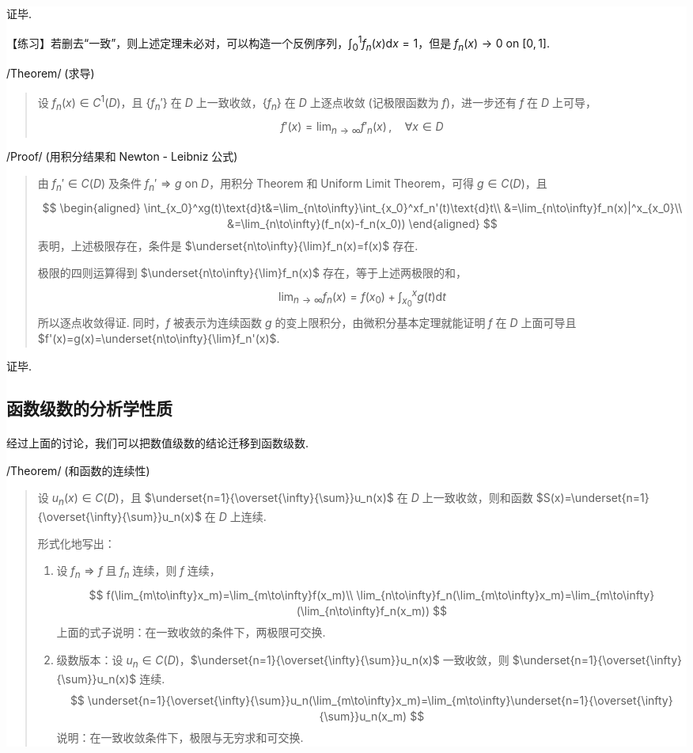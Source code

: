 证毕.

【练习】若删去“一致”，则上述定理未必对，可以构造一个反例序列，$\int_0^1f_n(x)\text{d}x=1$，但是 $f_n(x)\to0$ on $[0,1]$.

/Theorem/ (求导)

> 设 $f_n(x)\in C^1(D)$，且 $\{f_n'\}$ 在 $D$ 上一致收敛，$\{f_n\}$ 在 $D$ 上逐点收敛 (记极限函数为 $f$)，进一步还有 $f$ 在 $D$ 上可导，
> $$
> f'(x)=\lim_{n\to\infty}f'_n(x)\,,\quad\forall x\in D
> $$

/Proof/ (用积分结果和 Newton - Leibniz 公式)

> 由 $f_n'\in C(D)$ 及条件 $f_n'\Rightarrow g$ on $D$，用积分 Theorem 和 Uniform Limit Theorem，可得 $g\in C(D)$，且
> $$
> \begin{aligned}
> \int_{x_0}^xg(t)\text{d}t&=\lim_{n\to\infty}\int_{x_0}^xf_n'(t)\text{d}t\\
> &=\lim_{n\to\infty}f_n(x)|^x_{x_0}\\
> &=\lim_{n\to\infty}(f_n(x)-f_n(x_0))
> \end{aligned}
> $$
> 表明，上述极限存在，条件是 $\underset{n\to\infty}{\lim}f_n(x)=f(x)$ 存在.
>
> 极限的四则运算得到 $\underset{n\to\infty}{\lim}f_n(x)$ 存在，等于上述两极限的和，
> $$
> \lim_{n\to\infty}f_n(x)=f(x_0)+\int_{x_0}^xg(t)\text{d}t
> $$
> 所以逐点收敛得证. 同时，$f$ 被表示为连续函数 $g$ 的变上限积分，由微积分基本定理就能证明 $f$ 在 $D$ 上面可导且 $f'(x)=g(x)=\underset{n\to\infty}{\lim}f_n'(x)$.

证毕.

## 函数级数的分析学性质

经过上面的讨论，我们可以把数值级数的结论迁移到函数级数.

/Theorem/ (和函数的连续性)

> 设 $u_n(x)\in C(D)$，且 $\underset{n=1}{\overset{\infty}{\sum}}u_n(x)$ 在 $D$ 上一致收敛，则和函数 $S(x)=\underset{n=1}{\overset{\infty}{\sum}}u_n(x)$ 在 $D$ 上连续.
>
> 形式化地写出：
>
> 1. 设 $f_n\Rightarrow f$ 且 $f_n$ 连续，则 $f$ 连续，
>    $$
>    f(\lim_{m\to\infty}x_m)=\lim_{m\to\infty}f(x_m)\\
>    \lim_{n\to\infty}f_n(\lim_{m\to\infty}x_m)=\lim_{m\to\infty}(\lim_{n\to\infty}f_n(x_m))
>    $$
>    上面的式子说明：在一致收敛的条件下，两极限可交换.
>
> 2. 级数版本：设 $u_n\in C(D)$，$\underset{n=1}{\overset{\infty}{\sum}}u_n(x)$ 一致收敛，则 $\underset{n=1}{\overset{\infty}{\sum}}u_n(x)$ 连续.
>    $$
>    \underset{n=1}{\overset{\infty}{\sum}}u_n(\lim_{m\to\infty}x_m)=\lim_{m\to\infty}\underset{n=1}{\overset{\infty}{\sum}}u_n(x_m)
>    $$
>    说明：在一致收敛条件下，极限与无穷求和可交换.
